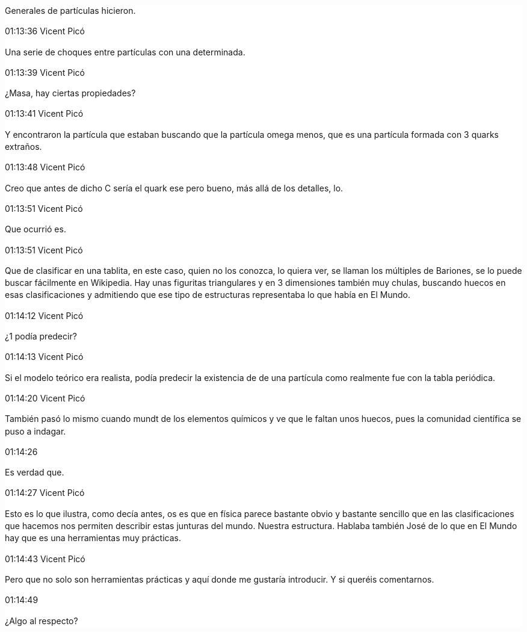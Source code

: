 Generales de partículas hicieron.

01:13:36 Vicent Picó

Una serie de choques entre partículas con una determinada.

01:13:39 Vicent Picó

¿Masa, hay ciertas propiedades?

01:13:41 Vicent Picó

Y encontraron la partícula que estaban buscando que la partícula omega menos, que es una partícula formada con 3 quarks extraños.

01:13:48 Vicent Picó

Creo que antes de dicho C sería el quark ese pero bueno, más allá de los detalles, lo.

01:13:51 Vicent Picó

Que ocurrió es.

01:13:51 Vicent Picó

Que de clasificar en una tablita, en este caso, quien no los conozca, lo quiera ver, se llaman los múltiples de Bariones, se lo puede buscar fácilmente en Wikipedia. Hay unas figuritas triangulares y en 3 dimensiones también muy chulas, buscando huecos en esas clasificaciones y admitiendo que ese tipo de estructuras representaba lo que había en El Mundo.

01:14:12 Vicent Picó

¿1 podía predecir?

01:14:13 Vicent Picó

Si el modelo teórico era realista, podía predecir la existencia de de una partícula como realmente fue con la tabla periódica.

01:14:20 Vicent Picó

También pasó lo mismo cuando mundt de los elementos químicos y ve que le faltan unos huecos, pues la comunidad científica se puso a indagar.

01:14:26

Es verdad que.

01:14:27 Vicent Picó

Esto es lo que ilustra, como decía antes, os es que en física parece bastante obvio y bastante sencillo que en las clasificaciones que hacemos nos permiten describir estas junturas del mundo. Nuestra estructura. Hablaba también José de lo que en El Mundo hay que es una herramientas muy prácticas.

01:14:43 Vicent Picó

Pero que no solo son herramientas prácticas y aquí donde me gustaría introducir. Y si queréis comentarnos.

01:14:49

¿Algo al respecto?
